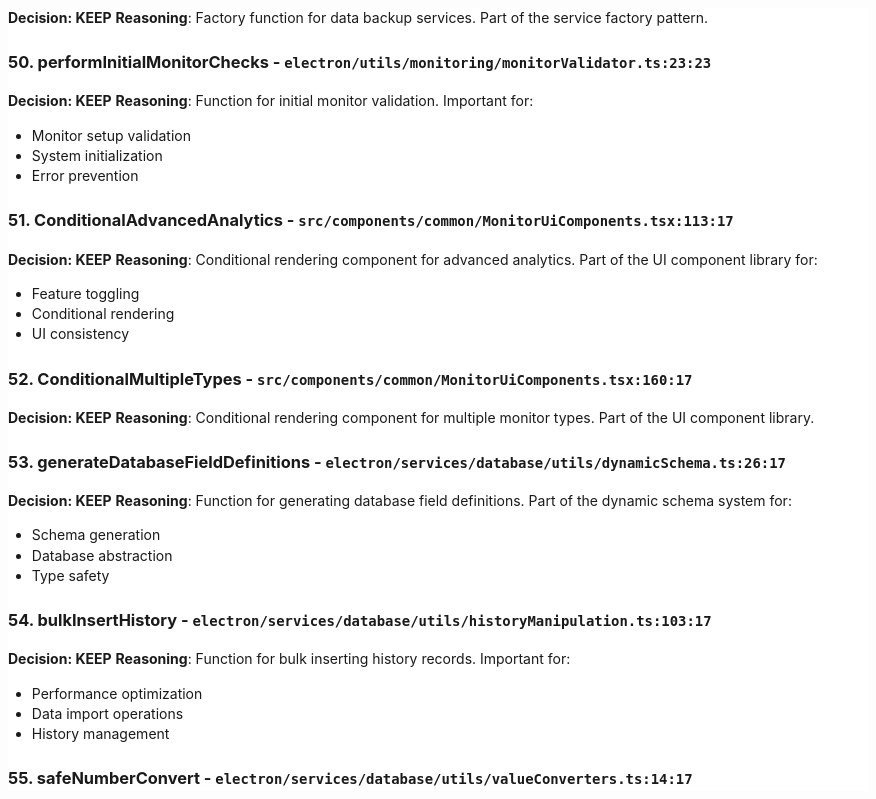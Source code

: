 **Decision: KEEP**
**Reasoning**: Factory function for data backup services. Part of the service factory pattern.

### 50. performInitialMonitorChecks - `electron/utils/monitoring/monitorValidator.ts:23:23`

**Decision: KEEP**
**Reasoning**: Function for initial monitor validation. Important for:

- Monitor setup validation
- System initialization
- Error prevention

### 51. ConditionalAdvancedAnalytics - `src/components/common/MonitorUiComponents.tsx:113:17`

**Decision: KEEP**
**Reasoning**: Conditional rendering component for advanced analytics. Part of the UI component library for:

- Feature toggling
- Conditional rendering
- UI consistency

### 52. ConditionalMultipleTypes - `src/components/common/MonitorUiComponents.tsx:160:17`

**Decision: KEEP**
**Reasoning**: Conditional rendering component for multiple monitor types. Part of the UI component library.

### 53. generateDatabaseFieldDefinitions - `electron/services/database/utils/dynamicSchema.ts:26:17`

**Decision: KEEP**
**Reasoning**: Function for generating database field definitions. Part of the dynamic schema system for:

- Schema generation
- Database abstraction
- Type safety

### 54. bulkInsertHistory - `electron/services/database/utils/historyManipulation.ts:103:17`

**Decision: KEEP**
**Reasoning**: Function for bulk inserting history records. Important for:

- Performance optimization
- Data import operations
- History management

### 55. safeNumberConvert - `electron/services/database/utils/valueConverters.ts:14:17`
